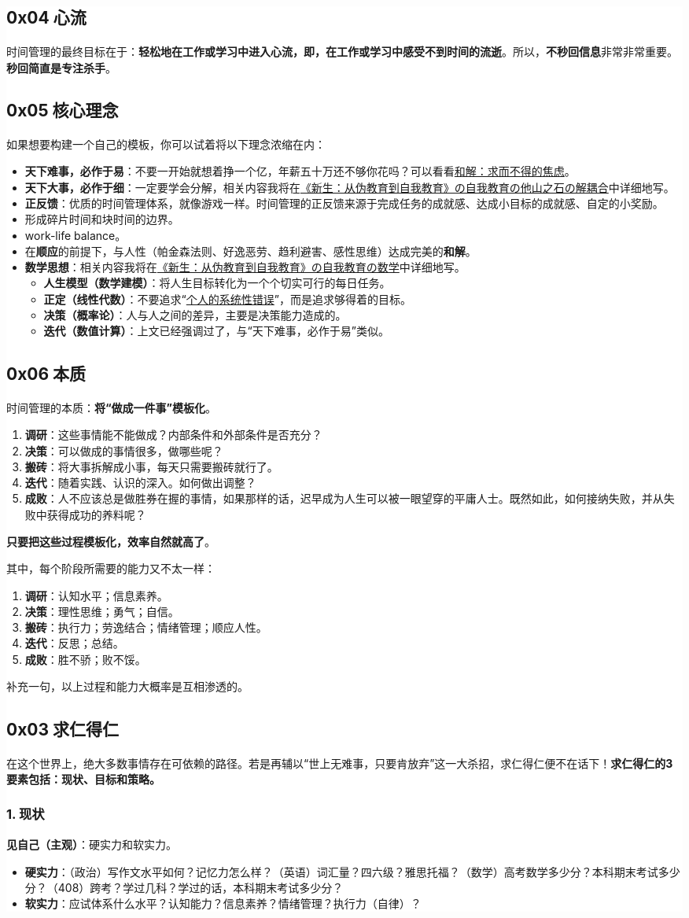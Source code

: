 ## 0x04 心流

时间管理的最终目标在于：**轻松地在工作或学习中进入心流，即，在工作或学习中感受不到时间的流逝**。所以，**不秒回信息**非常非常重要。**秒回简直是专注杀手**。

## 0x05 核心理念

如果想要构建一个自己的模板，你可以试着将以下理念浓缩在内：

- **天下难事，必作于易**：不要一开始就想着挣一个亿，年薪五十万还不够你花吗？可以看看[和解：求而不得的焦虑](reconciliation-the-anxiety-of-failure)。
- **天下大事，必作于细**：一定要学会分解，相关内容我将在[《新生：从伪教育到自我教育》の自我教育の他山之石の解耦合](https://github.com/Anticorianderist/de-vegetable)中详细地写。
- **正反馈**：优质的时间管理体系，就像游戏一样。时间管理的正反馈来源于完成任务的成就感、达成小目标的成就感、自定的小奖励。
- 形成碎片时间和块时间的边界。
- work-life balance。
- 在**顺应**的前提下，与人性（帕金森法则、好逸恶劳、趋利避害、感性思维）达成完美的**和解**。
- **数学思想**：相关内容我将在[《新生：从伪教育到自我教育》の自我教育の数学](https://github.com/Anticorianderist/de-vegetable)中详细地写。
  - **人生模型（数学建模）**：将人生目标转化为一个个切实可行的每日任务。
  - **正定（线性代数）**：不要追求“[个人的系统性错误](https://github.com/Anticorianderist/blog/blob/main/6-dedust/reconciliation-the-anxiety-of-failure.md)”，而是追求够得着的目标。
  - **决策（概率论）**：人与人之间的差异，主要是决策能力造成的。
  - **迭代（数值计算）**：上文已经强调过了，与“天下难事，必作于易”类似。

## 0x06 本质

时间管理的本质：**将“做成一件事”模板化**。

1. **调研**：这些事情能不能做成？内部条件和外部条件是否充分？
2. **决策**：可以做成的事情很多，做哪些呢？
3. **搬砖**：将大事拆解成小事，每天只需要搬砖就行了。
4. **迭代**：随着实践、认识的深入。如何做出调整？
5. **成败**：人不应该总是做胜券在握的事情，如果那样的话，迟早成为人生可以被一眼望穿的平庸人士。既然如此，如何接纳失败，并从失败中获得成功的养料呢？

**只要把这些过程模板化，效率自然就高了**。

其中，每个阶段所需要的能力又不太一样：

1. **调研**：认知水平；信息素养。
2. **决策**：理性思维；勇气；自信。
3. **搬砖**：执行力；劳逸结合；情绪管理；顺应人性。
4. **迭代**：反思；总结。
5. **成败**：胜不骄；败不馁。

补充一句，以上过程和能力大概率是互相渗透的。

## 0x03 求仁得仁

在这个世界上，绝大多数事情存在可依赖的路径。若是再辅以“世上无难事，只要肯放弃”这一大杀招，求仁得仁便不在话下！**求仁得仁的3要素包括：现状、目标和策略。**

### 1. 现状

**见自己（主观）**：硬实力和软实力。

- **硬实力**：（政治）写作文水平如何？记忆力怎么样？（英语）词汇量？四六级？雅思托福？（数学）高考数学多少分？本科期末考试多少分？（408）跨考？学过几科？学过的话，本科期末考试多少分？
- **软实力**：应试体系什么水平？认知能力？信息素养？情绪管理？执行力（自律）？
